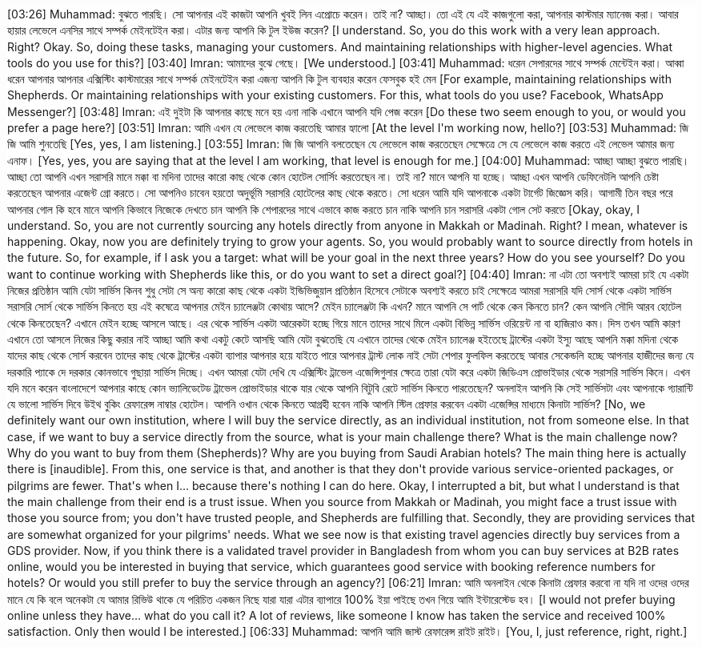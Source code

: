 [03:26] Muhammad: বুঝতে পারছি। সো আপনার এই কাজটা আপনি খুবই লিন এপ্রোচে করেন। তাই না? আচ্ছা। তো এই যে এই কাজগুলো করা, আপনার কাস্টমার ম্যানেজ করা। আবার হায়ার লেভেলে এনসির সাথে সম্পর্ক মেইনটেইন করা। এটার জন্য আপনি কি টুল ইউজ করেন? [I understand. So, you do this work with a very lean approach. Right? Okay. So, doing these tasks, managing your customers. And maintaining relationships with higher-level agencies. What tools do you use for this?]
[03:40] Imran: আমাদের বুঝে গেছে। [We understood.]
[03:41] Muhammad: ধরেন সেপারদের সাথে সম্পর্ক মেন্টেইন করা। আব্বা ধরেন আপনার আপনার এক্সিস্টিং কাস্টমারের সাথে সম্পর্ক মেইনটেইন করা এজন্য আপনি কি টুল ব্যবহার করেন ফেসবুক হই মেন [For example, maintaining relationships with Shepherds. Or maintaining relationships with your existing customers. For this, what tools do you use? Facebook, WhatsApp Messenger?]
[03:48] Imran: এই দুইটা কি আপনার কাছে মনে হয় এনা নাকি এখানে আপনি যদি পেজ করেন [Do these two seem enough to you, or would you prefer a page here?]
[03:51] Imran: আমি এখন যে লেভেলে কাজ করতেছি আমার হ্যালো [At the level I'm working now, hello?]
[03:53] Muhammad: জি জি আমি শুনতেছি [Yes, yes, I am listening.]
[03:55] Imran: জি জি আপনি বলতেছেন যে লেভেলে কাজ করতেছেন সেক্ষেত্রে সে যে লেভেলে কাজ করতে এই লেভেল আমার জন্য এনাফ। [Yes, yes, you are saying that at the level I am working, that level is enough for me.]
[04:00] Muhammad: আচ্ছা আচ্ছা বুঝতে পারছি। আচ্ছা তো আপনি এখন সরাসরি মানে মক্কা বা মদিনা তাদের কারো কাছ থেকে কোন হোটেল সোর্সিং করতেছেন না। তাই না? মানে আপনি যা হচ্ছে। আচ্ছা এখন আপনি ডেফিনেটলি আপনি চেষ্টা করতেছেন আপনার এজেন্ট গ্রো করতে। সো আপনিও চাবেন হয়তো অদুর্ভূমি সরাসরি হোটেলের কাছ থেকে করতে। সো ধরেন আমি যদি আপনাকে একটা টার্গেট জিজ্ঞেস করি। আগামী তিন বছর পরে আপনার গোল কি হবে মানে আপনি কিভাবে নিজেকে দেখতে চান আপনি কি শেপারদের সাথে এভাবে কাজ করতে চান নাকি আপনি চান সরাসরি একটা গোল সেট করতে [Okay, okay, I understand. So, you are not currently sourcing any hotels directly from anyone in Makkah or Madinah. Right? I mean, whatever is happening. Okay, now you are definitely trying to grow your agents. So, you would probably want to source directly from hotels in the future. So, for example, if I ask you a target: what will be your goal in the next three years? How do you see yourself? Do you want to continue working with Shepherds like this, or do you want to set a direct goal?]
[04:40] Imran: না এটা তো অবশ্যই আমরা চাই যে একটা নিজের প্রতিষ্ঠান আমি যেটা সার্ভিস কিনব শুধু সেটা সে অন্য কারো কাছ থেকে একটা ইন্ডিভিজুয়াল প্রতিষ্ঠান হিসেবে সেটাকে অবশ্যই করতে চাই সেক্ষেত্রে আমরা সরাসরি যদি সোর্স থেকে একটা সার্ভিস সরাসরি সোর্স থেকে সার্ভিস কিনতে হয় এই কষেত্রে আপনার মেইন চ্যালেঞ্জটা কোথায় আসে? মেইন চ্যালেঞ্জটা কি এখন? মানে আপনি সে পার্ট থেকে কেন কিনতে চান? কেন আপনি সৌদি আরব হোটেল থেকে কিনতেছেন? এখানে মেইন হচ্ছে আসলে আছে। এর থেকে সার্ভিস একটা আরেকটা হচ্ছে গিয়ে মানে তাদের সাথে মিলে একটা বিভিন্ন সার্ভিস ওরিয়েন্ট না বা হাজিরাও কম। দিস তখন আমি কারণ এখানে তো আসলে নিজের কিছু করার নাই আচ্ছা আমি কথা একটু কেটে আসছি আমি যেটা বুঝতেছি যে এখানে তাদের থেকে মেইন চ্যালেঞ্জ হইতেছে ট্রাস্টের একটা ইস্যু আছে আপনি মক্কা মদিনা থেকে যাদের কাছ থেকে সোর্স করবেন তাদের কাছ থেকে ট্রাস্টের একটা ব্যাপার আপনার হয়ে যাইতে পারে আপনার ট্রাস্ট লোক নাই সেটা শেপার ফুলফিল করতেছে আবার সেকেন্ডলি হচ্ছে আপনার হাজীদের জন্য যে দরকারি প্যাকে দে দরকার কোনভাবে গুছায়া সার্ভিস দিচ্ছে। এখন আমরা যেটা দেখি যে এক্সিস্টিং ট্রাভেল এজেন্সিগুলার ক্ষেত্রে তারা যেটা করে একটা জিডিএস প্রোভাইডার থেকে সরাসরি সার্ভিস কিনে। এখন যদি মনে করেন বাংলাদেশে আপনার কাছে কোন ভ্যালিডেটেড ট্রাভেল প্রোভাইডার থাকে যার থেকে আপনি বিটুবি রেটে সার্ভিস কিনতে পারতেছেন? অনলাইন আপনি কি সেই সার্ভিসটা এবং আপনাকে গ্যারান্টি যে ভালো সার্ভিস দিবে উইথ বুকিং রেফারেন্স নাম্বার হোটেল। আপনি ওখান থেকে কিনতে আগ্রহী হবেন নাকি আপনি স্টিল প্রেফার করবেন একটা এজেন্সির মাধ্যমে কিনাটা সার্ভিস? [No, we definitely want our own institution, where I will buy the service directly, as an individual institution, not from someone else. In that case, if we want to buy a service directly from the source, what is your main challenge there? What is the main challenge now? Why do you want to buy from them (Shepherds)? Why are you buying from Saudi Arabian hotels? The main thing here is actually there is [inaudible]. From this, one service is that, and another is that they don't provide various service-oriented packages, or pilgrims are fewer. That's when I... because there's nothing I can do here. Okay, I interrupted a bit, but what I understand is that the main challenge from their end is a trust issue. When you source from Makkah or Madinah, you might face a trust issue with those you source from; you don't have trusted people, and Shepherds are fulfilling that. Secondly, they are providing services that are somewhat organized for your pilgrims' needs. What we see now is that existing travel agencies directly buy services from a GDS provider. Now, if you think there is a validated travel provider in Bangladesh from whom you can buy services at B2B rates online, would you be interested in buying that service, which guarantees good service with booking reference numbers for hotels? Or would you still prefer to buy the service through an agency?]
[06:21] Imran: আমি অনলাইন থেকে কিনাটা প্রেফার করবো না যদি না ওদের ওদের মানে যে কি বলে অনেকটা যে আমার রিভিউ থাকে যে পরিচিত একজন নিছে যারা যারা এটার ব্যাপারে 100% ইয়া পাইছে তখন গিয়ে আমি ইন্টারেস্টেড হব। [I would not prefer buying online unless they have... what do you call it? A lot of reviews, like someone I know has taken the service and received 100% satisfaction. Only then would I be interested.]
[06:33] Muhammad: আপনি আমি জাস্ট রেফারেন্স রাইট রাইট। [You, I, just reference, right, right.]